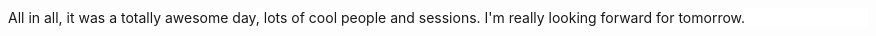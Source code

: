 All in all, it was a totally awesome day, lots of cool people and sessions. I'm really looking forward for tomorrow.


